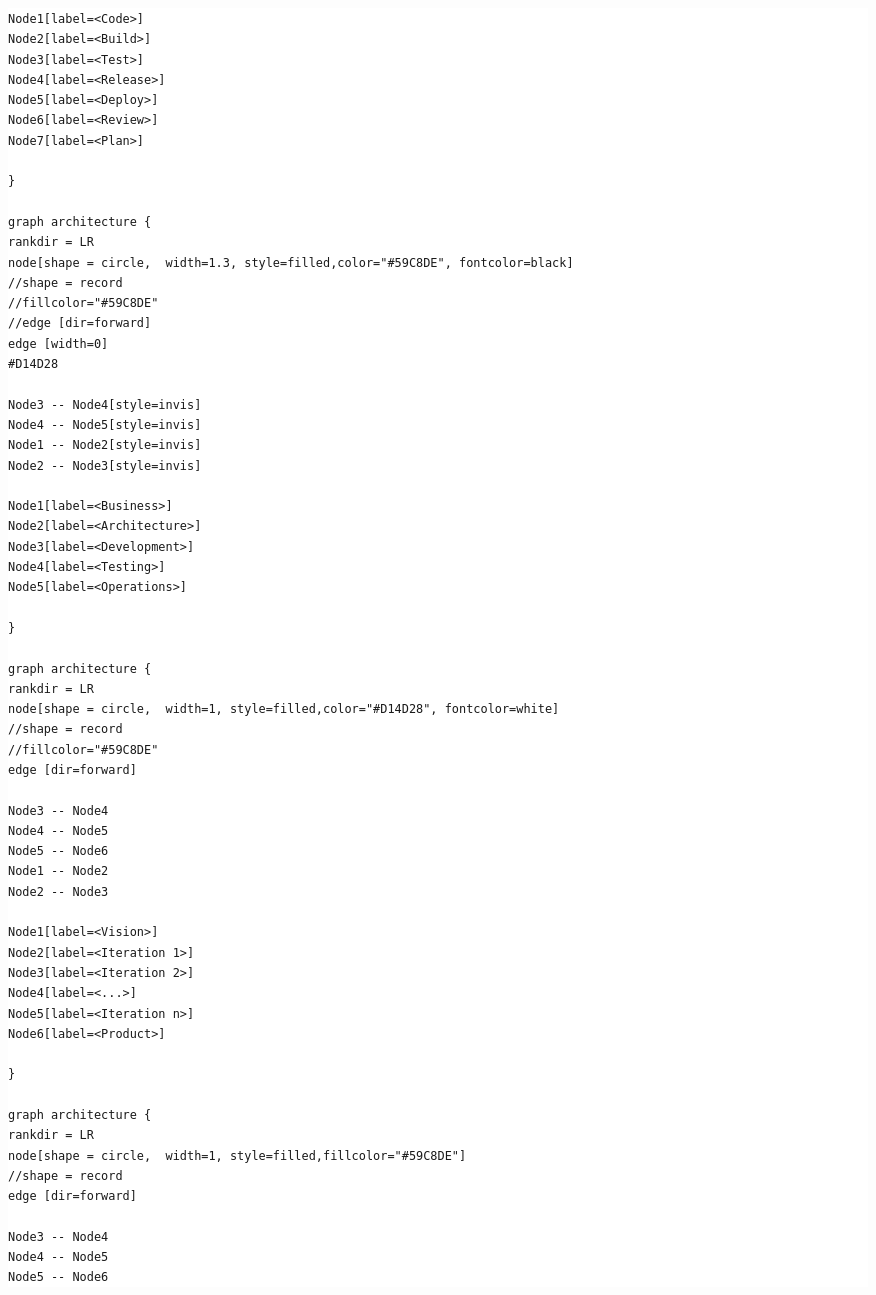 ```
Node1[label=<Code>]
Node2[label=<Build>]
Node3[label=<Test>]
Node4[label=<Release>]
Node5[label=<Deploy>]
Node6[label=<Review>]
Node7[label=<Plan>]

}

graph architecture {
rankdir = LR
node[shape = circle,  width=1.3, style=filled,color="#59C8DE", fontcolor=black]
//shape = record
//fillcolor="#59C8DE"
//edge [dir=forward]
edge [width=0]
#D14D28

Node3 -- Node4[style=invis]
Node4 -- Node5[style=invis]
Node1 -- Node2[style=invis]
Node2 -- Node3[style=invis]

Node1[label=<Business>]
Node2[label=<Architecture>]
Node3[label=<Development>]
Node4[label=<Testing>]
Node5[label=<Operations>]

}

graph architecture {
rankdir = LR
node[shape = circle,  width=1, style=filled,color="#D14D28", fontcolor=white]
//shape = record
//fillcolor="#59C8DE"
edge [dir=forward]

Node3 -- Node4
Node4 -- Node5
Node5 -- Node6
Node1 -- Node2
Node2 -- Node3

Node1[label=<Vision>]
Node2[label=<Iteration 1>]
Node3[label=<Iteration 2>]
Node4[label=<...>]
Node5[label=<Iteration n>]
Node6[label=<Product>]

}

graph architecture {
rankdir = LR
node[shape = circle,  width=1, style=filled,fillcolor="#59C8DE"]
//shape = record
edge [dir=forward]

Node3 -- Node4
Node4 -- Node5
Node5 -- Node6
```